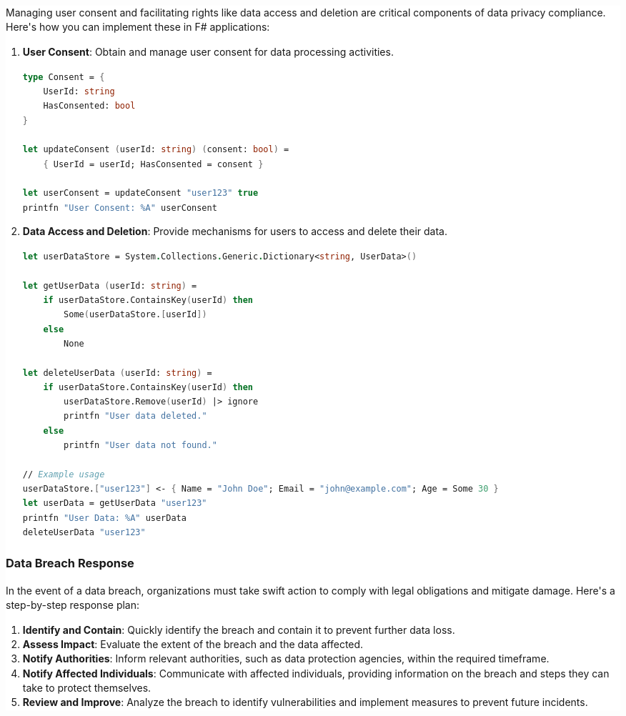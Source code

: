 Managing user consent and facilitating rights like data access and deletion are critical components of data privacy compliance. Here's how you can implement these in F# applications:

1. **User Consent**: Obtain and manage user consent for data processing activities.

   ```fsharp
   type Consent = {
       UserId: string
       HasConsented: bool
   }

   let updateConsent (userId: string) (consent: bool) =
       { UserId = userId; HasConsented = consent }

   let userConsent = updateConsent "user123" true
   printfn "User Consent: %A" userConsent
   ```

2. **Data Access and Deletion**: Provide mechanisms for users to access and delete their data.

   ```fsharp
   let userDataStore = System.Collections.Generic.Dictionary<string, UserData>()

   let getUserData (userId: string) =
       if userDataStore.ContainsKey(userId) then
           Some(userDataStore.[userId])
       else
           None

   let deleteUserData (userId: string) =
       if userDataStore.ContainsKey(userId) then
           userDataStore.Remove(userId) |> ignore
           printfn "User data deleted."
       else
           printfn "User data not found."

   // Example usage
   userDataStore.["user123"] <- { Name = "John Doe"; Email = "john@example.com"; Age = Some 30 }
   let userData = getUserData "user123"
   printfn "User Data: %A" userData
   deleteUserData "user123"
   ```

### Data Breach Response

In the event of a data breach, organizations must take swift action to comply with legal obligations and mitigate damage. Here's a step-by-step response plan:

1. **Identify and Contain**: Quickly identify the breach and contain it to prevent further data loss.
2. **Assess Impact**: Evaluate the extent of the breach and the data affected.
3. **Notify Authorities**: Inform relevant authorities, such as data protection agencies, within the required timeframe.
4. **Notify Affected Individuals**: Communicate with affected individuals, providing information on the breach and steps they can take to protect themselves.
5. **Review and Improve**: Analyze the breach to identify vulnerabilities and implement measures to prevent future incidents.
